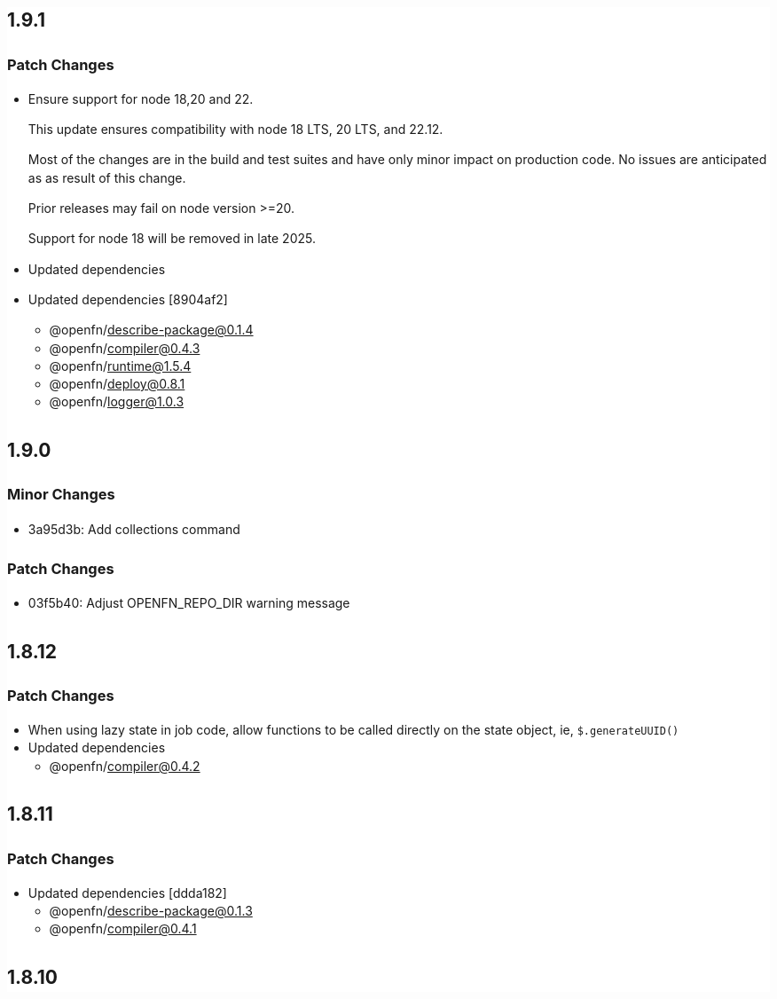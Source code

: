 ## 1.9.1

### Patch Changes

- Ensure support for node 18,20 and 22.

  This update ensures compatibility with node 18 LTS, 20 LTS, and 22.12.

  Most of the changes are in the build and test suites and have only minor impact on production code. No issues are anticipated as as result of this change.

  Prior releases may fail on node version >=20.

  Support for node 18 will be removed in late 2025.

- Updated dependencies
- Updated dependencies [8904af2]
  - @openfn/describe-package@0.1.4
  - @openfn/compiler@0.4.3
  - @openfn/runtime@1.5.4
  - @openfn/deploy@0.8.1
  - @openfn/logger@1.0.3

## 1.9.0

### Minor Changes

- 3a95d3b: Add collections command

### Patch Changes

- 03f5b40: Adjust OPENFN_REPO_DIR warning message

## 1.8.12

### Patch Changes

- When using lazy state in job code, allow functions to be called directly on the state object, ie, `$.generateUUID()`
- Updated dependencies
  - @openfn/compiler@0.4.2

## 1.8.11

### Patch Changes

- Updated dependencies [ddda182]
  - @openfn/describe-package@0.1.3
  - @openfn/compiler@0.4.1

## 1.8.10
